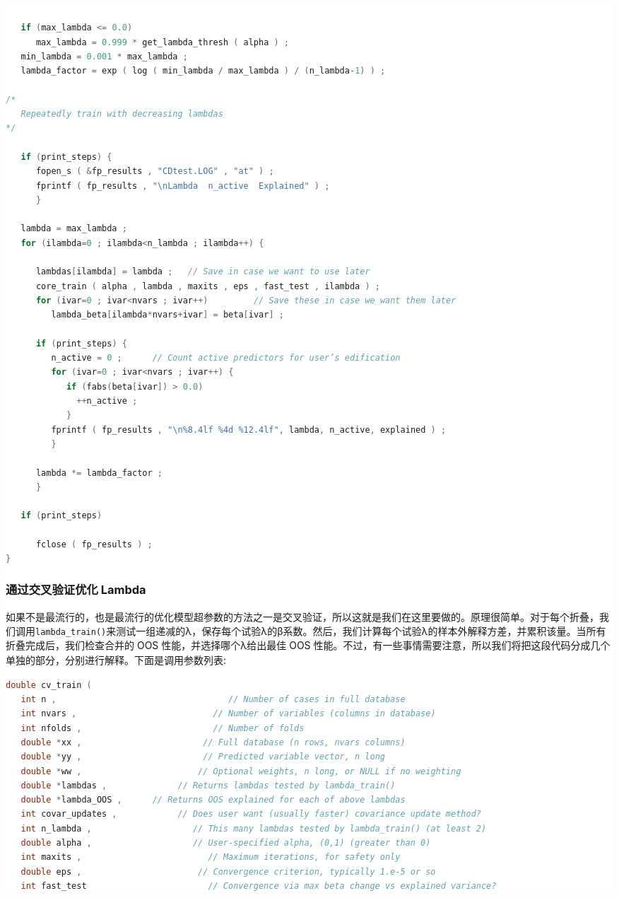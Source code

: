 ```cpp

   if (max_lambda <= 0.0)
      max_lambda = 0.999 * get_lambda_thresh ( alpha ) ;
   min_lambda = 0.001 * max_lambda ;
   lambda_factor = exp ( log ( min_lambda / max_lambda ) / (n_lambda-1) ) ;

/*
   Repeatedly train with decreasing lambdas
*/

   if (print_steps) {
      fopen_s ( &fp_results , "CDtest.LOG" , "at" ) ;
      fprintf ( fp_results , "\nLambda  n_active  Explained" ) ;
      }

   lambda = max_lambda ;
   for (ilambda=0 ; ilambda<n_lambda ; ilambda++) {

      lambdas[ilambda] = lambda ;   // Save in case we want to use later
      core_train ( alpha , lambda , maxits , eps , fast_test , ilambda ) ;
      for (ivar=0 ; ivar<nvars ; ivar++)         // Save these in case we want them later
         lambda_beta[ilambda*nvars+ivar] = beta[ivar] ;

      if (print_steps) {
         n_active = 0 ;      // Count active predictors for user’s edification
         for (ivar=0 ; ivar<nvars ; ivar++) {
            if (fabs(beta[ivar]) > 0.0)
              ++n_active ;
            }
         fprintf ( fp_results , "\n%8.4lf %4d %12.4lf", lambda, n_active, explained ) ;
         }

      lambda *= lambda_factor ;
      }

   if (print_steps) 

      fclose ( fp_results ) ;
}

```

### 通过交叉验证优化 Lambda

如果不是最流行的，也是最流行的优化模型超参数的方法之一是交叉验证，所以这就是我们在这里要做的。原理很简单。对于每个折叠，我们调用`lambda_train()`来测试一组递减的λ，保存每个试验λ的β系数。然后，我们计算每个试验λ的样本外解释方差，并累积该量。当所有折叠完成后，我们检查合并的 OOS 性能，并选择哪个λ给出最佳 OOS 性能。不过，有一些事情需要注意，所以我们将把这段代码分成几个单独的部分，分别进行解释。下面是调用参数列表:

```cpp
double cv_train (
   int n ,                                  // Number of cases in full database
   int nvars ,                           // Number of variables (columns in database)
   int nfolds ,                          // Number of folds
   double *xx ,                        // Full database (n rows, nvars columns)
   double *yy ,                        // Predicted variable vector, n long
   double *ww ,                       // Optional weights, n long, or NULL if no weighting
   double *lambdas ,              // Returns lambdas tested by lambda_train()
   double *lambda_OOS ,      // Returns OOS explained for each of above lambdas
   int covar_updates ,            // Does user want (usually faster) covariance update method?
   int n_lambda ,                    // This many lambdas tested by lambda_train() (at least 2)
   double alpha ,                    // User-specified alpha, (0,1) (greater than 0)
   int maxits ,                         // Maximum iterations, for safety only
   double eps ,                       // Convergence criterion, typically 1.e-5 or so
   int fast_test                        // Convergence via max beta change vs explained variance?
```